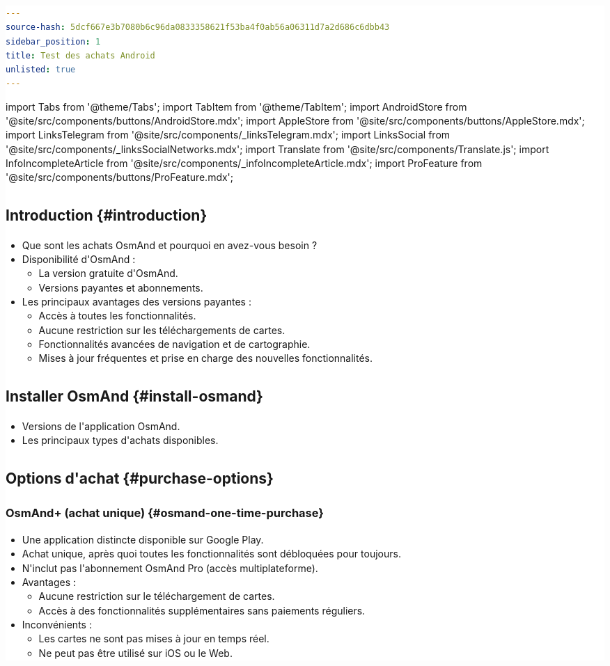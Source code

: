 ```yaml
---
source-hash: 5dcf667e3b7080b6c96da0833358621f53ba4f0ab56a06311d7a2d686c6dbb43
sidebar_position: 1
title: Test des achats Android
unlisted: true
---
```


import Tabs from '@theme/Tabs';
import TabItem from '@theme/TabItem';
import AndroidStore from '@site/src/components/buttons/AndroidStore.mdx';
import AppleStore from '@site/src/components/buttons/AppleStore.mdx';
import LinksTelegram from '@site/src/components/_linksTelegram.mdx';
import LinksSocial from '@site/src/components/_linksSocialNetworks.mdx';
import Translate from '@site/src/components/Translate.js';
import InfoIncompleteArticle from '@site/src/components/_infoIncompleteArticle.mdx';
import ProFeature from '@site/src/components/buttons/ProFeature.mdx';


## Introduction {#introduction}

- Que sont les achats OsmAnd et pourquoi en avez-vous besoin ?
- Disponibilité d'OsmAnd :
    - La version gratuite d'OsmAnd.
    - Versions payantes et abonnements.
- Les principaux avantages des versions payantes :
    - Accès à toutes les fonctionnalités.
    - Aucune restriction sur les téléchargements de cartes.
    - Fonctionnalités avancées de navigation et de cartographie.
    - Mises à jour fréquentes et prise en charge des nouvelles fonctionnalités.


## Installer OsmAnd {#install-osmand}

- Versions de l'application OsmAnd.
- Les principaux types d'achats disponibles.


## Options d'achat {#purchase-options}

### OsmAnd+ (achat unique) {#osmand-one-time-purchase}

- Une application distincte disponible sur Google Play.
- Achat unique, après quoi toutes les fonctionnalités sont débloquées pour toujours.
- N'inclut pas l'abonnement OsmAnd Pro (accès multiplateforme).
- Avantages :
    - Aucune restriction sur le téléchargement de cartes.
    - Accès à des fonctionnalités supplémentaires sans paiements réguliers.
- Inconvénients :
    - Les cartes ne sont pas mises à jour en temps réel.
    - Ne peut pas être utilisé sur iOS ou le Web.
